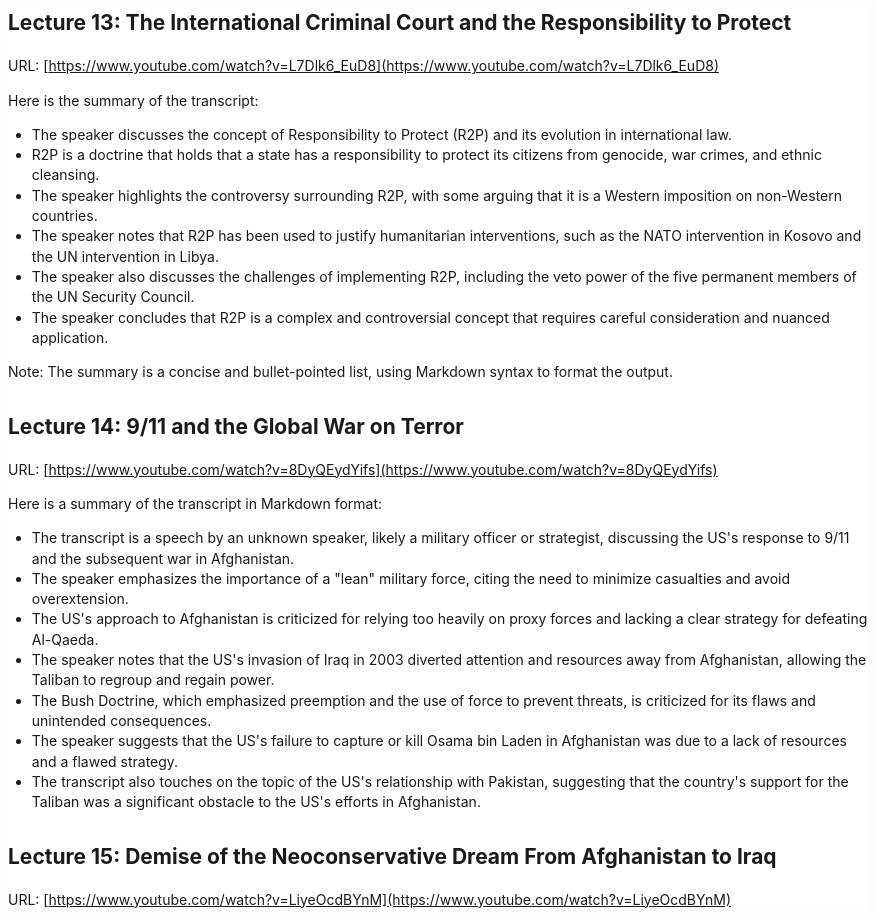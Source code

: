 
## Lecture 13: The International Criminal Court and the Responsibility to Protect

URL: [https://www.youtube.com/watch?v=L7Dlk6_EuD8](https://www.youtube.com/watch?v=L7Dlk6_EuD8)



Here is the summary of the transcript:

- The speaker discusses the concept of Responsibility to Protect (R2P) and its evolution in international law.
- R2P is a doctrine that holds that a state has a responsibility to protect its citizens from genocide, war crimes, and ethnic cleansing.
- The speaker highlights the controversy surrounding R2P, with some arguing that it is a Western imposition on non-Western countries.
- The speaker notes that R2P has been used to justify humanitarian interventions, such as the NATO intervention in Kosovo and the UN intervention in Libya.
- The speaker also discusses the challenges of implementing R2P, including the veto power of the five permanent members of the UN Security Council.
- The speaker concludes that R2P is a complex and controversial concept that requires careful consideration and nuanced application.

Note: The summary is a concise and bullet-pointed list, using Markdown syntax to format the output.


## Lecture 14: 9/11 and the Global War on Terror

URL: [https://www.youtube.com/watch?v=8DyQEydYifs](https://www.youtube.com/watch?v=8DyQEydYifs)



Here is a summary of the transcript in Markdown format:

- The transcript is a speech by an unknown speaker, likely a military officer or strategist, discussing the US's response to 9/11 and the subsequent war in Afghanistan.
- The speaker emphasizes the importance of a "lean" military force, citing the need to minimize casualties and avoid overextension.
- The US's approach to Afghanistan is criticized for relying too heavily on proxy forces and lacking a clear strategy for defeating Al-Qaeda.
- The speaker notes that the US's invasion of Iraq in 2003 diverted attention and resources away from Afghanistan, allowing the Taliban to regroup and regain power.
- The Bush Doctrine, which emphasized preemption and the use of force to prevent threats, is criticized for its flaws and unintended consequences.
- The speaker suggests that the US's failure to capture or kill Osama bin Laden in Afghanistan was due to a lack of resources and a flawed strategy.
- The transcript also touches on the topic of the US's relationship with Pakistan, suggesting that the country's support for the Taliban was a significant obstacle to the US's efforts in Afghanistan.


## Lecture 15: Demise of the Neoconservative Dream From Afghanistan to Iraq

URL: [https://www.youtube.com/watch?v=LiyeOcdBYnM](https://www.youtube.com/watch?v=LiyeOcdBYnM)

